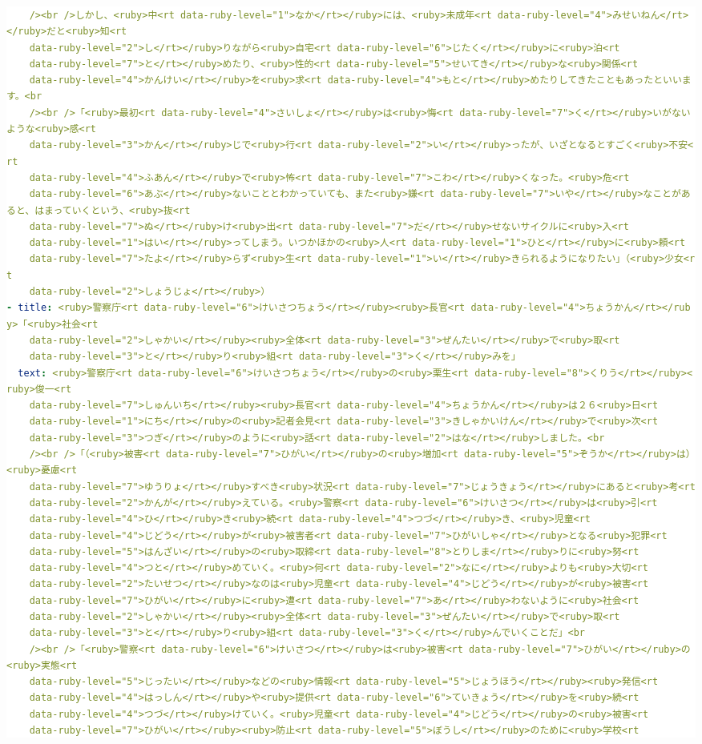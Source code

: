 ```yaml
    /><br />しかし、<ruby>中<rt data-ruby-level="1">なか</rt></ruby>には、<ruby>未成年<rt data-ruby-level="4">みせいねん</rt></ruby>だと<ruby>知<rt
    data-ruby-level="2">し</rt></ruby>りながら<ruby>自宅<rt data-ruby-level="6">じたく</rt></ruby>に<ruby>泊<rt
    data-ruby-level="7">と</rt></ruby>めたり、<ruby>性的<rt data-ruby-level="5">せいてき</rt></ruby>な<ruby>関係<rt
    data-ruby-level="4">かんけい</rt></ruby>を<ruby>求<rt data-ruby-level="4">もと</rt></ruby>めたりしてきたこともあったといいます。<br
    /><br />「<ruby>最初<rt data-ruby-level="4">さいしょ</rt></ruby>は<ruby>悔<rt data-ruby-level="7">く</rt></ruby>いがないような<ruby>感<rt
    data-ruby-level="3">かん</rt></ruby>じで<ruby>行<rt data-ruby-level="2">い</rt></ruby>ったが、いざとなるとすごく<ruby>不安<rt
    data-ruby-level="4">ふあん</rt></ruby>で<ruby>怖<rt data-ruby-level="7">こわ</rt></ruby>くなった。<ruby>危<rt
    data-ruby-level="6">あぶ</rt></ruby>ないこととわかっていても、また<ruby>嫌<rt data-ruby-level="7">いや</rt></ruby>なことがあると、はまっていくという、<ruby>抜<rt
    data-ruby-level="7">ぬ</rt></ruby>け<ruby>出<rt data-ruby-level="7">だ</rt></ruby>せないサイクルに<ruby>入<rt
    data-ruby-level="1">はい</rt></ruby>ってしまう。いつかほかの<ruby>人<rt data-ruby-level="1">ひと</rt></ruby>に<ruby>頼<rt
    data-ruby-level="7">たよ</rt></ruby>らず<ruby>生<rt data-ruby-level="1">い</rt></ruby>きられるようになりたい」（<ruby>少女<rt
    data-ruby-level="2">しょうじょ</rt></ruby>）
- title: <ruby>警察庁<rt data-ruby-level="6">けいさつちょう</rt></ruby><ruby>長官<rt data-ruby-level="4">ちょうかん</rt></ruby>「<ruby>社会<rt
    data-ruby-level="2">しゃかい</rt></ruby><ruby>全体<rt data-ruby-level="3">ぜんたい</rt></ruby>で<ruby>取<rt
    data-ruby-level="3">と</rt></ruby>り<ruby>組<rt data-ruby-level="3">く</rt></ruby>みを」
  text: <ruby>警察庁<rt data-ruby-level="6">けいさつちょう</rt></ruby>の<ruby>栗生<rt data-ruby-level="8">くりう</rt></ruby><ruby>俊一<rt
    data-ruby-level="7">しゅんいち</rt></ruby><ruby>長官<rt data-ruby-level="4">ちょうかん</rt></ruby>は２６<ruby>日<rt
    data-ruby-level="1">にち</rt></ruby>の<ruby>記者会見<rt data-ruby-level="3">きしゃかいけん</rt></ruby>で<ruby>次<rt
    data-ruby-level="3">つぎ</rt></ruby>のように<ruby>話<rt data-ruby-level="2">はな</rt></ruby>しました。<br
    /><br />「（<ruby>被害<rt data-ruby-level="7">ひがい</rt></ruby>の<ruby>増加<rt data-ruby-level="5">ぞうか</rt></ruby>は）<ruby>憂慮<rt
    data-ruby-level="7">ゆうりょ</rt></ruby>すべき<ruby>状況<rt data-ruby-level="7">じょうきょう</rt></ruby>にあると<ruby>考<rt
    data-ruby-level="2">かんが</rt></ruby>えている。<ruby>警察<rt data-ruby-level="6">けいさつ</rt></ruby>は<ruby>引<rt
    data-ruby-level="4">ひ</rt></ruby>き<ruby>続<rt data-ruby-level="4">つづ</rt></ruby>き、<ruby>児童<rt
    data-ruby-level="4">じどう</rt></ruby>が<ruby>被害者<rt data-ruby-level="7">ひがいしゃ</rt></ruby>となる<ruby>犯罪<rt
    data-ruby-level="5">はんざい</rt></ruby>の<ruby>取締<rt data-ruby-level="8">とりしま</rt></ruby>りに<ruby>努<rt
    data-ruby-level="4">つと</rt></ruby>めていく。<ruby>何<rt data-ruby-level="2">なに</rt></ruby>よりも<ruby>大切<rt
    data-ruby-level="2">たいせつ</rt></ruby>なのは<ruby>児童<rt data-ruby-level="4">じどう</rt></ruby>が<ruby>被害<rt
    data-ruby-level="7">ひがい</rt></ruby>に<ruby>遭<rt data-ruby-level="7">あ</rt></ruby>わないように<ruby>社会<rt
    data-ruby-level="2">しゃかい</rt></ruby><ruby>全体<rt data-ruby-level="3">ぜんたい</rt></ruby>で<ruby>取<rt
    data-ruby-level="3">と</rt></ruby>り<ruby>組<rt data-ruby-level="3">く</rt></ruby>んでいくことだ」<br
    /><br />「<ruby>警察<rt data-ruby-level="6">けいさつ</rt></ruby>は<ruby>被害<rt data-ruby-level="7">ひがい</rt></ruby>の<ruby>実態<rt
    data-ruby-level="5">じったい</rt></ruby>などの<ruby>情報<rt data-ruby-level="5">じょうほう</rt></ruby><ruby>発信<rt
    data-ruby-level="4">はっしん</rt></ruby>や<ruby>提供<rt data-ruby-level="6">ていきょう</rt></ruby>を<ruby>続<rt
    data-ruby-level="4">つづ</rt></ruby>けていく。<ruby>児童<rt data-ruby-level="4">じどう</rt></ruby>の<ruby>被害<rt
    data-ruby-level="7">ひがい</rt></ruby><ruby>防止<rt data-ruby-level="5">ぼうし</rt></ruby>のために<ruby>学校<rt
```
